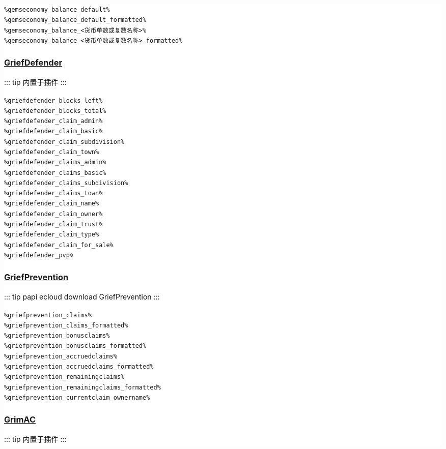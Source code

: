 ``` txt
%gemseconomy_balance_default%
%gemseconomy_balance_default_formatted%
%gemseconomy_balance_<货币单数或复数名称>%
%gemseconomy_balance_<货币单数或复数名称>_formatted%
```

### [GriefDefender](https://www.spigotmc.org/resources/68900/)

::: tip 内置于插件
:::

``` txt
%griefdefender_blocks_left%
%griefdefender_blocks_total%
%griefdefender_claim_admin% 
%griefdefender_claim_basic% 
%griefdefender_claim_subdivision%   
%griefdefender_claim_town%  
%griefdefender_claims_admin%    
%griefdefender_claims_basic%    
%griefdefender_claims_subdivision%  
%griefdefender_claims_town% 
%griefdefender_claim_name%  
%griefdefender_claim_owner% 
%griefdefender_claim_trust% 
%griefdefender_claim_type%  
%griefdefender_claim_for_sale%  
%griefdefender_pvp%
```

### [GriefPrevention](https://www.spigotmc.org/resources/1884/)

::: tip papi ecloud download GriefPrevention
:::

``` txt
%griefprevention_claims%
%griefprevention_claims_formatted%
%griefprevention_bonusclaims%
%griefprevention_bonusclaims_formatted%
%griefprevention_accruedclaims%
%griefprevention_accruedclaims_formatted%
%griefprevention_remainingclaims%
%griefprevention_remainingclaims_formatted%
%griefprevention_currentclaim_ownername%
```

### [GrimAC](https://modrinth.com/plugin/grimac/)

::: tip 内置于插件
:::

